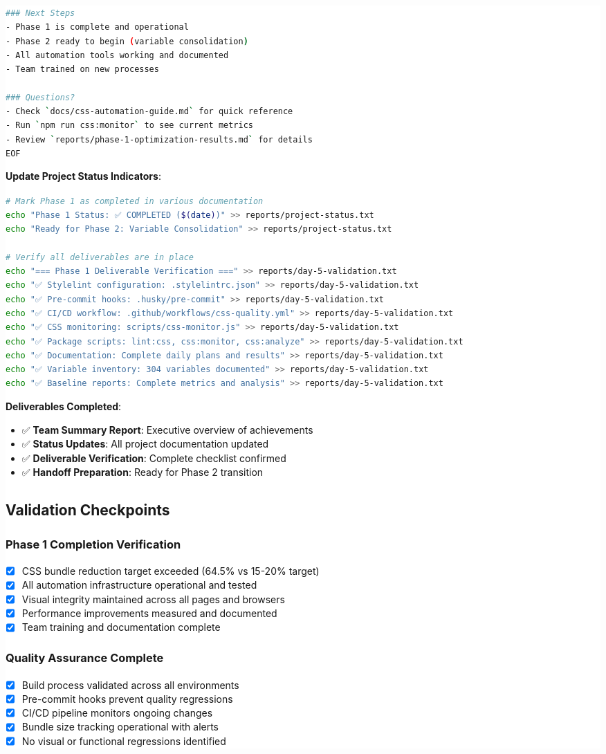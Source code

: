 ```bash
### Next Steps
- Phase 1 is complete and operational
- Phase 2 ready to begin (variable consolidation)
- All automation tools working and documented
- Team trained on new processes

### Questions?
- Check `docs/css-automation-guide.md` for quick reference
- Run `npm run css:monitor` to see current metrics
- Review `reports/phase-1-optimization-results.md` for details
EOF
```

**Update Project Status Indicators**:
```bash
# Mark Phase 1 as completed in various documentation
echo "Phase 1 Status: ✅ COMPLETED ($(date))" >> reports/project-status.txt
echo "Ready for Phase 2: Variable Consolidation" >> reports/project-status.txt

# Verify all deliverables are in place
echo "=== Phase 1 Deliverable Verification ===" >> reports/day-5-validation.txt
echo "✅ Stylelint configuration: .stylelintrc.json" >> reports/day-5-validation.txt
echo "✅ Pre-commit hooks: .husky/pre-commit" >> reports/day-5-validation.txt
echo "✅ CI/CD workflow: .github/workflows/css-quality.yml" >> reports/day-5-validation.txt
echo "✅ CSS monitoring: scripts/css-monitor.js" >> reports/day-5-validation.txt
echo "✅ Package scripts: lint:css, css:monitor, css:analyze" >> reports/day-5-validation.txt
echo "✅ Documentation: Complete daily plans and results" >> reports/day-5-validation.txt
echo "✅ Variable inventory: 304 variables documented" >> reports/day-5-validation.txt
echo "✅ Baseline reports: Complete metrics and analysis" >> reports/day-5-validation.txt
```

**Deliverables Completed**:
- ✅ **Team Summary Report**: Executive overview of achievements
- ✅ **Status Updates**: All project documentation updated
- ✅ **Deliverable Verification**: Complete checklist confirmed
- ✅ **Handoff Preparation**: Ready for Phase 2 transition

## Validation Checkpoints

### Phase 1 Completion Verification
- [x] CSS bundle reduction target exceeded (64.5% vs 15-20% target)
- [x] All automation infrastructure operational and tested
- [x] Visual integrity maintained across all pages and browsers
- [x] Performance improvements measured and documented
- [x] Team training and documentation complete

### Quality Assurance Complete
- [x] Build process validated across all environments
- [x] Pre-commit hooks prevent quality regressions
- [x] CI/CD pipeline monitors ongoing changes
- [x] Bundle size tracking operational with alerts
- [x] No visual or functional regressions identified
